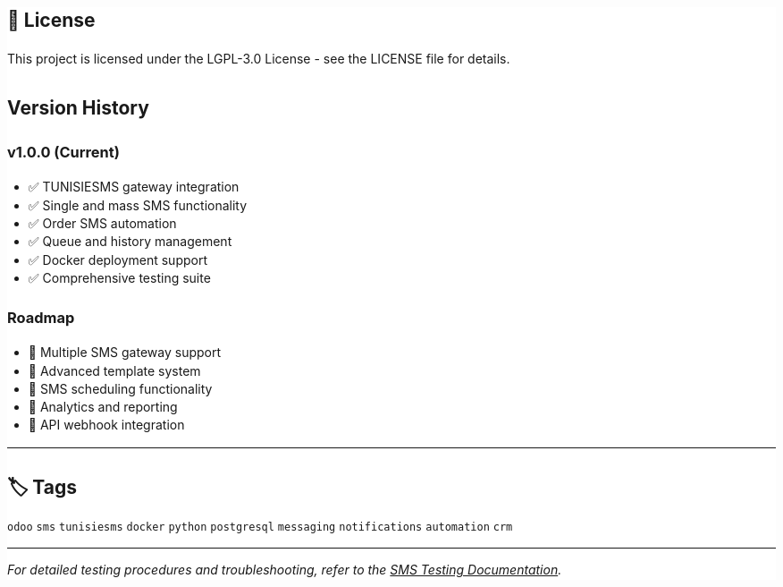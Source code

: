 ## 📄 License

This project is licensed under the LGPL-3.0 License - see the LICENSE file for details.

##  Version History

### v1.0.0 (Current)
- ✅ TUNISIESMS gateway integration
- ✅ Single and mass SMS functionality  
- ✅ Order SMS automation
- ✅ Queue and history management
- ✅ Docker deployment support
- ✅ Comprehensive testing suite

### Roadmap
- 🔄 Multiple SMS gateway support
- 🔄 Advanced template system
- 🔄 SMS scheduling functionality
- 🔄 Analytics and reporting
- 🔄 API webhook integration

---

## 🏷️ Tags

`odoo` `sms` `tunisiesms` `docker` `python` `postgresql` `messaging` `notifications` `automation` `crm`

---

*For detailed testing procedures and troubleshooting, refer to the [SMS Testing Documentation](./SMS_TESTING_DOCUMENTATION.md).*
